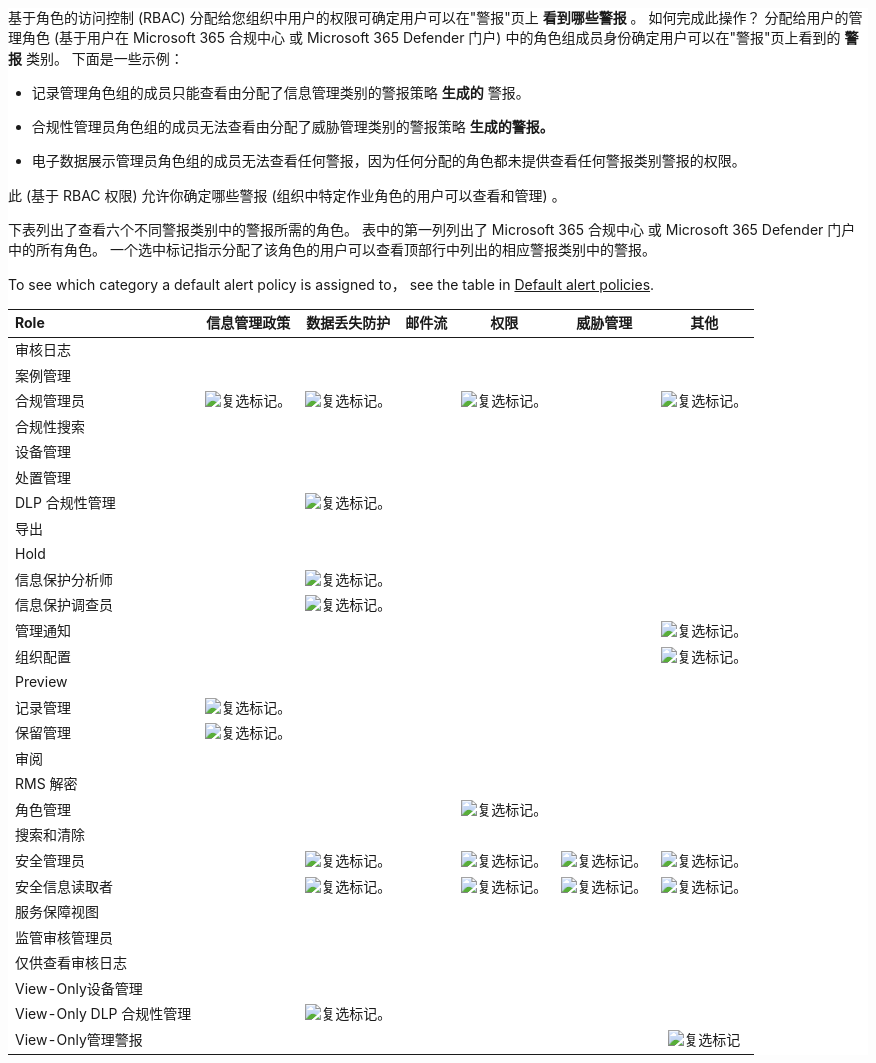 基于角色的访问控制 (RBAC) 分配给您组织中用户的权限可确定用户可以在"警报"页上 **看到哪些警报** 。 如何完成此操作？ 分配给用户的管理角色 (基于用户在 Microsoft 365 合规中心 或 Microsoft 365 Defender 门户) 中的角色组成员身份确定用户可以在"警报"页上看到的 **警报** 类别。 下面是一些示例：

- 记录管理角色组的成员只能查看由分配了信息管理类别的警报策略 **生成的** 警报。

- 合规性管理员角色组的成员无法查看由分配了威胁管理类别的警报策略 **生成的警报。**

- 电子数据展示管理员角色组的成员无法查看任何警报，因为任何分配的角色都未提供查看任何警报类别警报的权限。

此 (基于 RBAC 权限) 允许你确定哪些警报 (组织中特定作业角色的用户可以查看和管理) 。

下表列出了查看六个不同警报类别中的警报所需的角色。 表中的第一列列出了 Microsoft 365 合规中心 或 Microsoft 365 Defender 门户中的所有角色。  一个选中标记指示分配了该角色的用户可以查看顶部行中列出的相应警报类别中的警报。

To see which category a default alert policy is assigned to， see the table in [Default alert policies](#default-alert-policies).

|Role|信息管理政策|数据丢失防护|邮件流|权限|威胁管理|其他|
|:---------|:---------:|:---------:|:---------:|:---------:|:---------:|:---------:|
|审核日志|||||||
|案例管理|||||||
|合规管理员|![复选标记。](../media/checkmark.png)|![复选标记。](../media/checkmark.png)||![复选标记。](../media/checkmark.png)||![复选标记。](../media/checkmark.png)|
|合规性搜索|||||||
|设备管理|||||||
|处置管理|||||||
|DLP 合规性管理||![复选标记。](../media/checkmark.png)|||||
|导出|||||||
|Hold|||||||
|信息保护分析师||![复选标记。](../media/checkmark.png)|||||
|信息保护调查员||![复选标记。](../media/checkmark.png)|||||
|管理通知||||||![复选标记。](../media/checkmark.png)|
|组织配置||||||![复选标记。](../media/checkmark.png)|
|Preview|||||||
|记录管理|![复选标记。](../media/checkmark.png)||||||
|保留管理|![复选标记。](../media/checkmark.png)||||||
|审阅|||||||
|RMS 解密|||||||
|角色管理||||![复选标记。](../media/checkmark.png)|||
|搜索和清除|||||||
|安全管理员||![复选标记。](../media/checkmark.png)||![复选标记。](../media/checkmark.png)|![复选标记。](../media/checkmark.png)|![复选标记。](../media/checkmark.png)|
|安全信息读取者||![复选标记。](../media/checkmark.png)||![复选标记。](../media/checkmark.png)|![复选标记。](../media/checkmark.png)|![复选标记。](../media/checkmark.png)
|服务保障视图|||||||
|监管审核管理员|||||||
|仅供查看审核日志|||||||
|View-Only设备管理|||||||
|View-Only DLP 合规性管理||![复选标记。](../media/checkmark.png)|||||
|View-Only管理警报||||||![复选标记](../media/checkmark.png)|